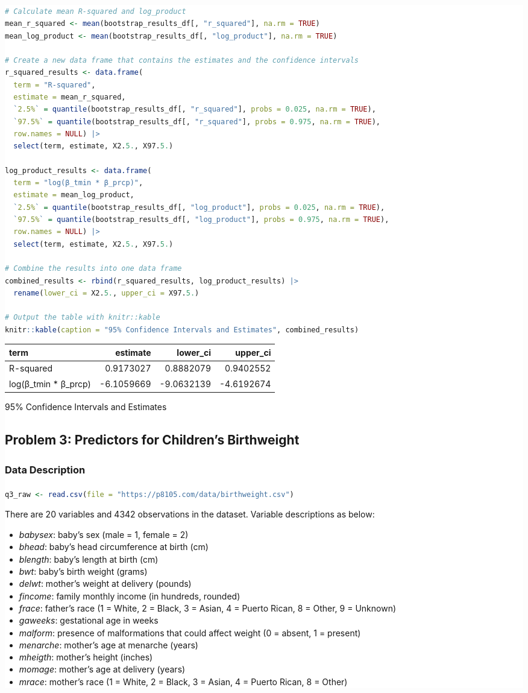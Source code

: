 ``` r
# Calculate mean R-squared and log_product
mean_r_squared <- mean(bootstrap_results_df[, "r_squared"], na.rm = TRUE)
mean_log_product <- mean(bootstrap_results_df[, "log_product"], na.rm = TRUE)

# Create a new data frame that contains the estimates and the confidence intervals
r_squared_results <- data.frame(
  term = "R-squared",
  estimate = mean_r_squared,
  `2.5%` = quantile(bootstrap_results_df[, "r_squared"], probs = 0.025, na.rm = TRUE),
  `97.5%` = quantile(bootstrap_results_df[, "r_squared"], probs = 0.975, na.rm = TRUE), 
  row.names = NULL) |>
  select(term, estimate, X2.5., X97.5.)

log_product_results <- data.frame(
  term = "log(β_tmin * β_prcp)",
  estimate = mean_log_product,
  `2.5%` = quantile(bootstrap_results_df[, "log_product"], probs = 0.025, na.rm = TRUE),
  `97.5%` = quantile(bootstrap_results_df[, "log_product"], probs = 0.975, na.rm = TRUE), 
  row.names = NULL) |>
  select(term, estimate, X2.5., X97.5.)

# Combine the results into one data frame
combined_results <- rbind(r_squared_results, log_product_results) |> 
  rename(lower_ci = X2.5., upper_ci = X97.5.)

# Output the table with knitr::kable
knitr::kable(caption = "95% Confidence Intervals and Estimates", combined_results)
```

| term                  |   estimate |   lower_ci |   upper_ci |
|:----------------------|-----------:|-----------:|-----------:|
| R-squared             |  0.9173027 |  0.8882079 |  0.9402552 |
| log(β_tmin \* β_prcp) | -6.1059669 | -9.0632139 | -4.6192674 |

95% Confidence Intervals and Estimates

## Problem 3: Predictors for Children’s Birthweight

### Data Description

``` r
q3_raw <- read.csv(file = "https://p8105.com/data/birthweight.csv")
```

There are 20 variables and 4342 observations in the dataset. Variable
descriptions as below:

- *babysex*: baby’s sex (male = 1, female = 2)
- *bhead*: baby’s head circumference at birth (cm)
- *blength*: baby’s length at birth (cm)
- *bwt*: baby’s birth weight (grams)
- *delwt*: mother’s weight at delivery (pounds)
- *fincome*: family monthly income (in hundreds, rounded)
- *frace*: father’s race (1 = White, 2 = Black, 3 = Asian, 4 = Puerto
  Rican, 8 = Other, 9 = Unknown)
- *gaweeks*: gestational age in weeks
- *malform*: presence of malformations that could affect weight (0 =
  absent, 1 = present)
- *menarche*: mother’s age at menarche (years)
- *mheigth*: mother’s height (inches)
- *momage*: mother’s age at delivery (years)
- *mrace*: mother’s race (1 = White, 2 = Black, 3 = Asian, 4 = Puerto
  Rican, 8 = Other)